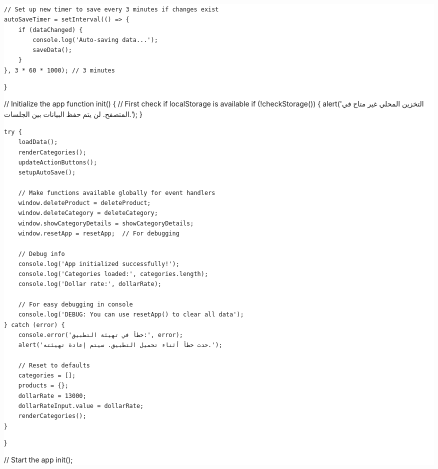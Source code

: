     // Set up new timer to save every 3 minutes if changes exist
    autoSaveTimer = setInterval(() => {
        if (dataChanged) {
            console.log('Auto-saving data...');
            saveData();
        }
    }, 3 * 60 * 1000); // 3 minutes
}

// Initialize the app
function init() {
    // First check if localStorage is available
    if (!checkStorage()) {
        alert('التخزين المحلي غير متاح في المتصفح. لن يتم حفظ البيانات بين الجلسات.');
    }
    
    try {
        loadData();
        renderCategories();
        updateActionButtons();
        setupAutoSave();
        
        // Make functions available globally for event handlers
        window.deleteProduct = deleteProduct;
        window.deleteCategory = deleteCategory;
        window.showCategoryDetails = showCategoryDetails;
        window.resetApp = resetApp;  // For debugging
        
        // Debug info
        console.log('App initialized successfully!');
        console.log('Categories loaded:', categories.length);
        console.log('Dollar rate:', dollarRate);
        
        // For easy debugging in console
        console.log('DEBUG: You can use resetApp() to clear all data');
    } catch (error) {
        console.error('خطأ في تهيئة التطبيق:', error);
        alert('حدث خطأ أثناء تحميل التطبيق. سيتم إعادة تهيئته.');
        
        // Reset to defaults
        categories = [];
        products = {};
        dollarRate = 13000;
        dollarRateInput.value = dollarRate;
        renderCategories();
    }
}

// Start the app
init();
